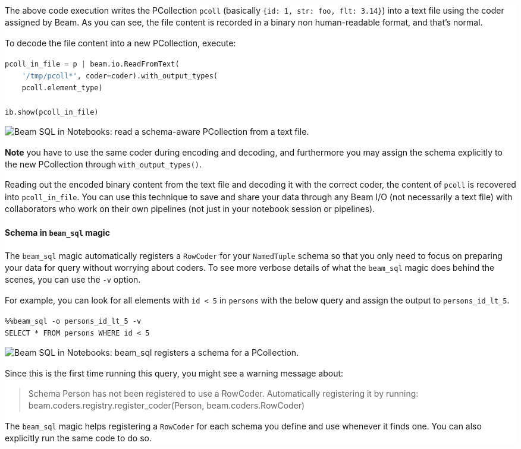 The above code execution writes the PCollection `pcoll` (basically
`{id: 1, str: foo, flt: 3.14}`) into a text file using the coder assigned by
Beam. As you can see, the file content is recorded in a binary non
human-readable format, and that’s normal.

To decode the file content into a new PCollection, execute:

```python
pcoll_in_file = p | beam.io.ReadFromText(
    '/tmp/pcoll*', coder=coder).with_output_types(
    pcoll.element_type)

ib.show(pcoll_in_file)
```

<img class="center-block"
     src="/images/blog/beam-sql-notebooks/image10.png"
     alt="Beam SQL in Notebooks: read a schema-aware PCollection from a text file.">

**Note** you have to use the same coder during encoding and decoding, and
furthermore you may assign the schema explicitly to the new PCollection through
`with_output_types()`.

Reading out the encoded binary content from the text file and decoding it with
the correct coder, the content of `pcoll` is recovered into `pcoll_in_file`. You
can use this technique to save and share your data through any Beam I/O (not
necessarily a text file) with collaborators who work on their own pipelines (not
just in your notebook session or pipelines).

#### Schema in `beam_sql` magic

The `beam_sql` magic automatically registers a `RowCoder` for your `NamedTuple`
schema so that you only need to focus on preparing your data for query without
worrying about coders. To see more verbose details of what the `beam_sql` magic
does behind the scenes, you can use the `-v` option.

For example, you can look for all elements with `id < 5` in `persons` with the
below query and assign the output to `persons_id_lt_5`.

```
%%beam_sql -o persons_id_lt_5 -v
SELECT * FROM persons WHERE id < 5
```

<img class="center-block"
     src="/images/blog/beam-sql-notebooks/image11.png"
     alt="Beam SQL in Notebooks: beam_sql registers a schema for a PCollection.">

Since this is the first time running this query, you might see a warning message
about:

>Schema Person has not been registered to use a RowCoder. Automatically
registering it by running:
beam.coders.registry.register_coder(Person, beam.coders.RowCoder)

The `beam_sql` magic helps registering a `RowCoder` for each schema you define
and use whenever it finds one. You can also explicitly run the same code to do
so.
